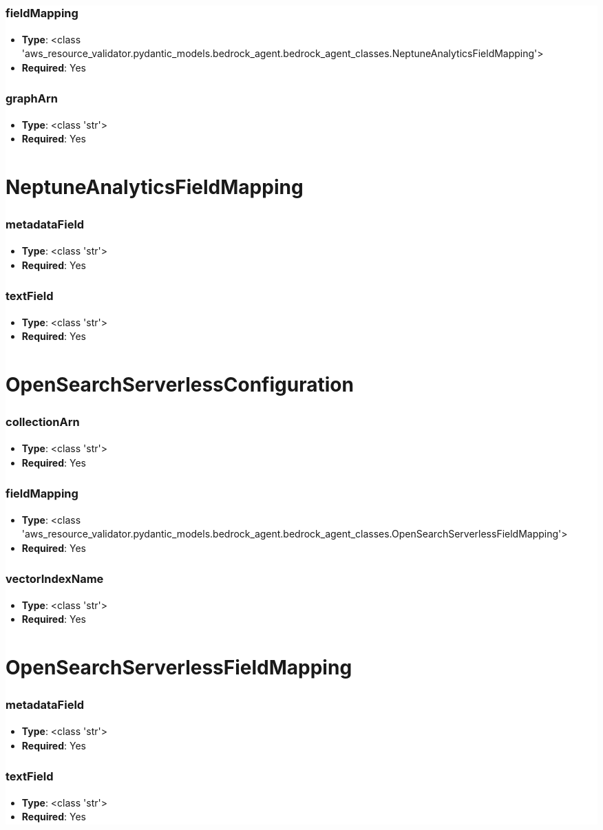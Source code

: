 ### fieldMapping
- **Type**: <class 'aws_resource_validator.pydantic_models.bedrock_agent.bedrock_agent_classes.NeptuneAnalyticsFieldMapping'>
- **Required**: Yes

### graphArn
- **Type**: <class 'str'>
- **Required**: Yes


# NeptuneAnalyticsFieldMapping

### metadataField
- **Type**: <class 'str'>
- **Required**: Yes

### textField
- **Type**: <class 'str'>
- **Required**: Yes


# OpenSearchServerlessConfiguration

### collectionArn
- **Type**: <class 'str'>
- **Required**: Yes

### fieldMapping
- **Type**: <class 'aws_resource_validator.pydantic_models.bedrock_agent.bedrock_agent_classes.OpenSearchServerlessFieldMapping'>
- **Required**: Yes

### vectorIndexName
- **Type**: <class 'str'>
- **Required**: Yes


# OpenSearchServerlessFieldMapping

### metadataField
- **Type**: <class 'str'>
- **Required**: Yes

### textField
- **Type**: <class 'str'>
- **Required**: Yes
